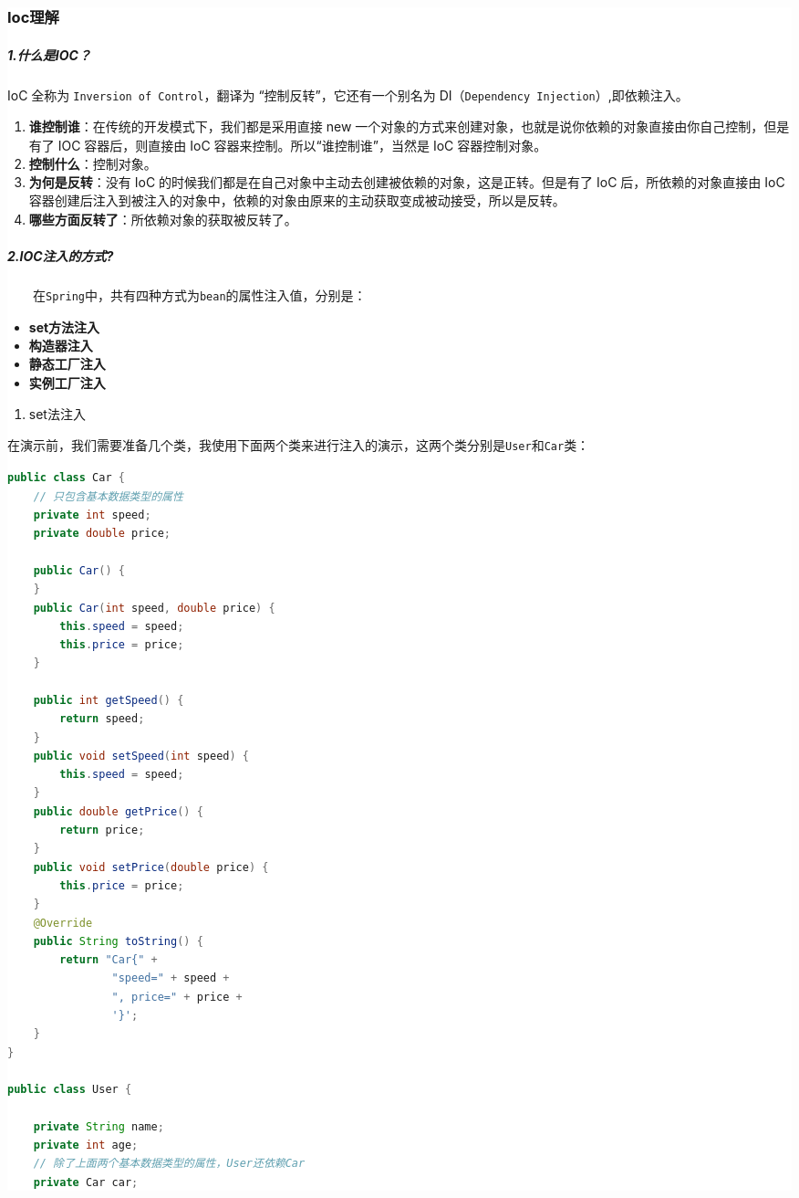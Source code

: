 ### Ioc理解

##### 1.什么是IOC？

IoC 全称为 `Inversion of Control`，翻译为 “控制反转”，它还有一个别名为 DI（`Dependency Injection`）,即依赖注入。

1. **谁控制谁**：在传统的开发模式下，我们都是采用直接 new 一个对象的方式来创建对象，也就是说你依赖的对象直接由你自己控制，但是有了 IOC 容器后，则直接由 IoC 容器来控制。所以“谁控制谁”，当然是 IoC 容器控制对象。
2. **控制什么**：控制对象。
3. **为何是反转**：没有 IoC 的时候我们都是在自己对象中主动去创建被依赖的对象，这是正转。但是有了 IoC 后，所依赖的对象直接由 IoC 容器创建后注入到被注入的对象中，依赖的对象由原来的主动获取变成被动接受，所以是反转。
4. **哪些方面反转了**：所依赖对象的获取被反转了。

##### 2.IOC注入的方式?


  在`Spring`中，共有四种方式为`bean`的属性注入值，分别是：

- **set方法注入**
- **构造器注入**
- **静态工厂注入**
- **实例工厂注入**

1. set法注入

在演示前，我们需要准备几个类，我使用下面两个类来进行注入的演示，这两个类分别是`User`和`Car`类：

```java
public class Car {
    // 只包含基本数据类型的属性
    private int speed;
    private double price;
    
    public Car() {
    }
    public Car(int speed, double price) {
        this.speed = speed;
        this.price = price;
    }
    
    public int getSpeed() {
        return speed;
    }
    public void setSpeed(int speed) {
        this.speed = speed;
    }
    public double getPrice() {
        return price;
    }
    public void setPrice(double price) {
        this.price = price;
    }
    @Override
    public String toString() {
        return "Car{" +
                "speed=" + speed +
                ", price=" + price +
                '}';
    }
}

public class User {
	
    private String name;
    private int age;
    // 除了上面两个基本数据类型的属性，User还依赖Car
    private Car car;
```